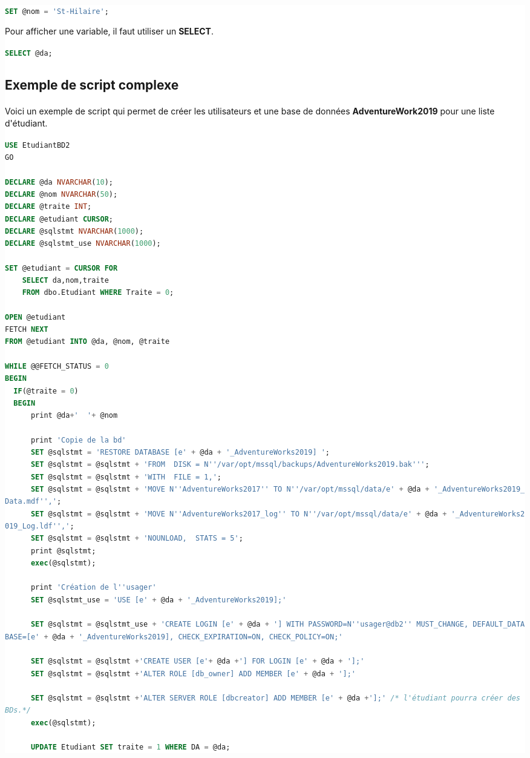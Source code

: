 ```sql
SET @nom = 'St-Hilaire';
```

Pour afficher une variable, il faut utiliser un **SELECT**.

```sql
SELECT @da;
```

## Exemple de script complexe

Voici un exemple de script qui permet de créer les utilisateurs et une base de données **AdventureWork2019** pour une liste d'étudiant.

```sql
USE EtudiantBD2
GO

DECLARE @da NVARCHAR(10);
DECLARE @nom NVARCHAR(50);
DECLARE @traite INT;
DECLARE @etudiant CURSOR;
DECLARE @sqlstmt NVARCHAR(1000);
DECLARE @sqlstmt_use NVARCHAR(1000);
 
SET @etudiant = CURSOR FOR
	SELECT da,nom,traite
	FROM dbo.Etudiant WHERE Traite = 0;

OPEN @etudiant
FETCH NEXT
FROM @etudiant INTO @da, @nom, @traite

WHILE @@FETCH_STATUS = 0
BEGIN
  IF(@traite = 0) 
  BEGIN
	  print @da+'  '+ @nom

	  print 'Copie de la bd'
	  SET @sqlstmt = 'RESTORE DATABASE [e' + @da + '_AdventureWorks2019] ';
	  SET @sqlstmt = @sqlstmt + 'FROM  DISK = N''/var/opt/mssql/backups/AdventureWorks2019.bak''';
	  SET @sqlstmt = @sqlstmt + 'WITH  FILE = 1,'; 
	  SET @sqlstmt = @sqlstmt + 'MOVE N''AdventureWorks2017'' TO N''/var/opt/mssql/data/e' + @da + '_AdventureWorks2019_Data.mdf'',';  
	  SET @sqlstmt = @sqlstmt + 'MOVE N''AdventureWorks2017_log'' TO N''/var/opt/mssql/data/e' + @da + '_AdventureWorks2019_Log.ldf'',';
	  SET @sqlstmt = @sqlstmt + 'NOUNLOAD,  STATS = 5';
	  print @sqlstmt;
	  exec(@sqlstmt);

	  print 'Création de l''usager'
	  SET @sqlstmt_use = 'USE [e' + @da + '_AdventureWorks2019];'

	  SET @sqlstmt = @sqlstmt_use + 'CREATE LOGIN [e' + @da + '] WITH PASSWORD=N''usager@db2'' MUST_CHANGE, DEFAULT_DATABASE=[e' + @da + '_AdventureWorks2019], CHECK_EXPIRATION=ON, CHECK_POLICY=ON;'

	  SET @sqlstmt = @sqlstmt +'CREATE USER [e'+ @da +'] FOR LOGIN [e' + @da + '];'
	  SET @sqlstmt = @sqlstmt +'ALTER ROLE [db_owner] ADD MEMBER [e' + @da + '];'

	  SET @sqlstmt = @sqlstmt +'ALTER SERVER ROLE [dbcreator] ADD MEMBER [e' + @da +'];' /* l'étudiant pourra créer des BDs.*/
	  exec(@sqlstmt);
	  
	  UPDATE Etudiant SET traite = 1 WHERE DA = @da;
```